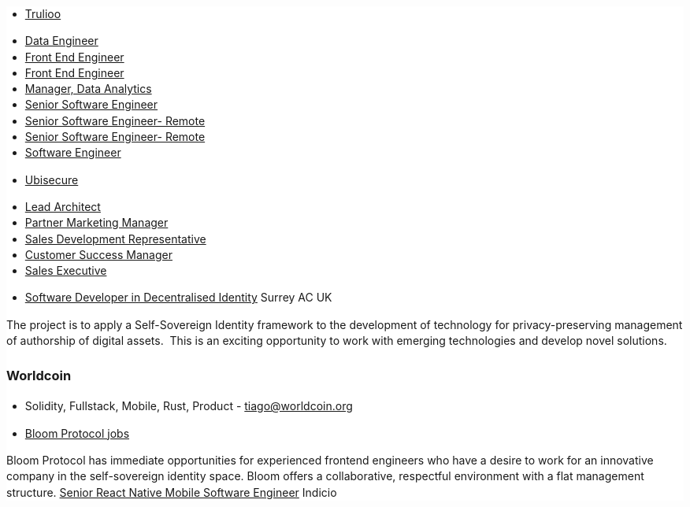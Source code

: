* [Trulioo](https://www.trulioo.com/company/careers)

- [Data Engineer](https://www.trulioo.com/apply?gh_jid=4337667004)
- [Front End Engineer](https://www.trulioo.com/apply?gh_jid=4442248004)
- [Front End Engineer](https://www.trulioo.com/apply?gh_jid=4442195004)
- [Manager, Data Analytics](https://www.trulioo.com/apply?gh_jid=4457646004)
- [Senior Software Engineer](https://www.trulioo.com/apply?gh_jid=4332833004)
- [Senior Software Engineer- Remote](https://www.trulioo.com/apply?gh_jid=4327675004)
- [Senior Software Engineer- Remote](https://www.trulioo.com/apply?gh_jid=4358360004)
- [Software Engineer](https://www.trulioo.com/apply?gh_jid=4489240004)

* [Ubisecure](https://www.ubisecure.com/about/careers/)

- [Lead Architect](https://cmzd204.na1.hubspotlinksstarter.com/Ctc/W1+113/cMzd204/VVw-Pb7W3L0MW4VDsrX96v12SW3S9mTt4JsxJPN22w1013lSc3V1-WJV7CgLcxW5Kbjr94xJZn7VMzmtY6rGV8JW7MQQT24qSWXRW7W3_CX5RsMQxW4dwBzF5r_L-kW7Cdn3y1mCz_QW5NHQ_X7cJNj9W7bcC4Q7FFQ6jW7CqR_39bynyFW6smRdT2TmVtvM3qFb43dgQzW31J0_V1tb1RfW5yck2F6bzcNHW5XlH3y1fMvBJW8NXQMW2w7ZXNN5s5YDrFvYzbW67VjRK57-_BWVHRtjK7ZswrDW7WX4JB3Cyb87W6RDl-K66lyGzW7n_P2W4Y90LTVHqPW67nC3fCW7dRJrB18t_ctW2_v74v2K8Rb43cdj1)
- [Partner Marketing Manager](https://cmzd204.na1.hubspotlinksstarter.com/Ctc/W1+113/cMzd204/VVw-Pb7W3L0MW4VDsrX96v12SW3S9mTt4JsxJPN22w10k3lScmV1-WJV7CgGwkVNx4HH8v7G3cW8Nnk7n6vBs1MW23wQMs5DL57DW9j6NDY8NF37HW8wpH3Z7BJmdNW3Y2j5q8pKYMqW4Hk_Vz6gqsrZW9hyHPp4jCNC7W4McHgh3KSkV-W3N2m5g3NNZhQW1ht7sM6Rxvm9W6cLFDC7QH0gSW58vqBD9dsPT3W310YrH1v1F4HW8BWJQR8ZKbqTW5q1NyD2WVZkCW66Zxq82Sl29vW9cgM4F2nbkqrW4Qz3bM1Lljs2W1Rts_F2dGY61W7-RqXm3Bt_hQW8WZ6_j3sf0HCW4YlH6w2xX4nTW7xvBdz4lZskjF2-Xsyr_2HGW7QHqsr3wWf3S3jp11)
- [Sales Development Representative](https://cmzd204.na1.hubspotlinksstarter.com/Ctc/W1+113/cMzd204/VVw-Pb7W3L0MW4VDsrX96v12SW3S9mTt4JsxJPN22w10D3lScGV1-WJV7CgJVZW73tMvD8gBjYbW1Jqt807xLTQkW2yBqRl1y_3jvVmfyFy5z2XY7W11XZq95dZ9hLW8kSTF_78S8qnW8H2gDK1pl1qYW21zkC22MWmpvN510NGB7j_csW8glkJL590LyzW3g0QyR8fht2kN2RfmSz22jfYW2hc61v1qDKSsW1vzl0-28J_DdW901C_-58HKLgW2t6lz11B4cvlW8fKqL_6Fvm2FVbZKDP5yzr6LVxWyBh2zcfQ2W33pnyF4My4fpW2XhVz38bXcs9MNpL8tFf_byW6SlZPb5lbwx_W5MGv3D50bLJHW74jBwQ7sPwVnW3rTCFx3gY3HTW4-wm6t34jtcPW3P47ZM4h6h-X3nY41)
- [Customer Success Manager](https://cmzd204.na1.hubspotlinksstarter.com/Ctc/W1+113/cMzd204/VVw-Pb7W3L0MW4VDsrX96v12SW3S9mTt4JsxJPN22w10k3lScmV1-WJV7CgCrPW7LF4PS2_d19qMBdfD0vPkkTN2VrTNB1D06TW7PDCKS5PrjvHW3P-2Mg7Gg8Y7W6F8wL_6yt6mCW64Kzzf566TFSW2byQG38D9cHHW5Vs14w76JzJRW6b3vCM28vMK_N5qPzYmPZZjTW4hCxwJ3cysxJW4HPQpX7BHzQgW8Q5n861GX2S6W8BsG_99cLbP-W93j8_c2yh3dPW11Ypyj2vMWg9W4ZRNgc7hJ_k4W3GM1f55dSGmwW5JdvrV3yQgCGW2Sjz1d7Fdc4PN5H6kH76xJdTVlcqWD367lxMW967s2p2DN-L8V2ByW45M9JBpW2Yxrh31fWh6g3fVK1)
- [Sales Executive](https://cmzd204.na1.hubspotlinksstarter.com/Ctc/W1+113/cMzd204/VVw-Pb7W3L0MW4VDsrX96v12SW3S9mTt4JsxJPN22w1013lSc3V1-WJV7CgNsvW4HDsXz56fLSyW7qHCLs6rQT4qW3CtyKc3nxlfjN28wmnW3_fT2W46dG_B5GGp_GW2mvlPs8jVn2mW51Wmb783k6m0W4dq55v7L0w7nW1kHSdP20BxmTW6TjC_71fWvKqW1657Nj33Zd7KW8R2Ky56LPK-gW54mz133rcMf_W5hFrR_1P077WW60q5X82cdVsBW900Mnm4Klz8gW8mSLKH6k0GmRW7rb8R_5Vv7VXW2gNMZ98W4VjvW8Xm1vY5bJlwHVT40lb6GQbLrW3yHzlz2ybxR5W1ScpqQ3srywsW7rwdM_8ysyNK38Yh1)

* [Software Developer in Decentralised Identity](https://jobs.surrey.ac.uk/Vacancy.aspx?id=9454&forced=1) Surrey AC UK

The project is to apply a Self-Sovereign Identity framework to the development of technology for privacy-preserving management of authorship of digital assets.  This is an exciting opportunity to work with emerging technologies and develop novel solutions.

### Worldcoin

- Solidity, Fullstack, Mobile, Rust, Product - [tiago@worldcoin.org](mailto:tiago@worldcoin.org)
* [Bloom Protocol jobs](https://www.linkedin.com/jobs/bloom-protocol-jobs-worldwide?f_C=18241636&trk=top-card_top-card-primary-button-top-card-primary-cta&position=1&pageNum=0)

Bloom Protocol has immediate opportunities for experienced frontend engineers who have a desire to work for an innovative company in the self-sovereign identity space. Bloom offers a collaborative, respectful environment with a flat management structure.
[Senior React Native Mobile Software Engineer](https://indicio.tech/senior-react-native-mobile-software-engineer/) Indicio
